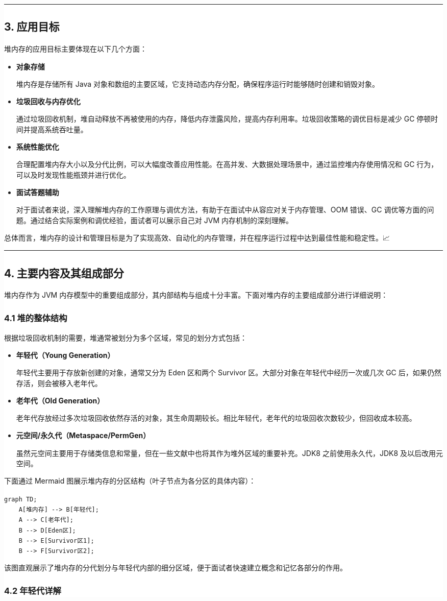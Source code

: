 ***

## 3. 应用目标

堆内存的应用目标主要体现在以下几个方面：

- **对象存储** &#x20;

  堆内存是存储所有 Java 对象和数组的主要区域，它支持动态内存分配，确保程序运行时能够随时创建和销毁对象。
- **垃圾回收与内存优化** &#x20;

  通过垃圾回收机制，堆自动释放不再被使用的内存，降低内存泄露风险，提高内存利用率。垃圾回收策略的调优目标是减少 GC 停顿时间并提高系统吞吐量。
- **系统性能优化** &#x20;

  合理配置堆内存大小以及分代比例，可以大幅度改善应用性能。在高并发、大数据处理场景中，通过监控堆内存使用情况和 GC 行为，可以及时发现性能瓶颈并进行优化。
- **面试答题辅助** &#x20;

  对于面试者来说，深入理解堆内存的工作原理与调优方法，有助于在面试中从容应对关于内存管理、OOM 错误、GC 调优等方面的问题。通过结合实际案例和调优经验，面试者可以展示自己对 JVM 内存机制的深刻理解。

总体而言，堆内存的设计和管理目标是为了实现高效、自动化的内存管理，并在程序运行过程中达到最佳性能和稳定性。📈

***

## 4. 主要内容及其组成部分

堆内存作为 JVM 内存模型中的重要组成部分，其内部结构与组成十分丰富。下面对堆内存的主要组成部分进行详细说明：

### 4.1 堆的整体结构

根据垃圾回收机制的需要，堆通常被划分为多个区域，常见的划分方式包括： &#x20;

- **年轻代（Young Generation）** &#x20;

  年轻代主要用于存放新创建的对象，通常又分为 Eden 区和两个 Survivor 区。大部分对象在年轻代中经历一次或几次 GC 后，如果仍然存活，则会被移入老年代。 &#x20;
- **老年代（Old Generation）** &#x20;

  老年代存放经过多次垃圾回收依然存活的对象，其生命周期较长。相比年轻代，老年代的垃圾回收次数较少，但回收成本较高。 &#x20;
- **元空间/永久代（Metaspace/PermGen）** &#x20;

  虽然元空间主要用于存储类信息和常量，但在一些文献中也将其作为堆外区域的重要补充。JDK8 之前使用永久代，JDK8 及以后改用元空间。 &#x20;

下面通过 Mermaid 图展示堆内存的分区结构（叶子节点为各分区的具体内容）：

```mermaid 
graph TD;
    A[堆内存] --> B[年轻代];
    A --> C[老年代];
    B --> D[Eden区];
    B --> E[Survivor区1];
    B --> F[Survivor区2];
```


该图直观展示了堆内存的分代划分与年轻代内部的细分区域，便于面试者快速建立概念和记忆各部分的作用。

### 4.2 年轻代详解
